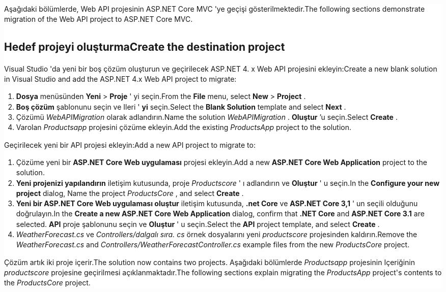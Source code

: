 <span data-ttu-id="69ece-119">Aşağıdaki bölümlerde, Web API projesinin ASP.NET Core MVC 'ye geçişi gösterilmektedir.</span><span class="sxs-lookup"><span data-stu-id="69ece-119">The following sections demonstrate migration of the Web API project to ASP.NET Core MVC.</span></span>

## <a name="create-the-destination-project"></a><span data-ttu-id="69ece-120">Hedef projeyi oluşturma</span><span class="sxs-lookup"><span data-stu-id="69ece-120">Create the destination project</span></span>

<span data-ttu-id="69ece-121">Visual Studio 'da yeni bir boş çözüm oluşturun ve geçirilecek ASP.NET 4. x Web API projesini ekleyin:</span><span class="sxs-lookup"><span data-stu-id="69ece-121">Create a new blank solution in Visual Studio and add the ASP.NET 4.x Web API project to migrate:</span></span>

1. <span data-ttu-id="69ece-122">**Dosya** menüsünden **Yeni** > **Proje** ' yi seçin.</span><span class="sxs-lookup"><span data-stu-id="69ece-122">From the **File** menu, select **New** > **Project** .</span></span>
1. <span data-ttu-id="69ece-123">**Boş çözüm** şablonunu seçin ve Ileri ' **yi** seçin.</span><span class="sxs-lookup"><span data-stu-id="69ece-123">Select the **Blank Solution** template and select **Next** .</span></span>
1. <span data-ttu-id="69ece-124">Çözümü *WebAPIMigration* olarak adlandırın.</span><span class="sxs-lookup"><span data-stu-id="69ece-124">Name the solution *WebAPIMigration* .</span></span> <span data-ttu-id="69ece-125">**Oluştur** ’u seçin.</span><span class="sxs-lookup"><span data-stu-id="69ece-125">Select **Create** .</span></span>
1. <span data-ttu-id="69ece-126">Varolan *Productsapp* projesini çözüme ekleyin.</span><span class="sxs-lookup"><span data-stu-id="69ece-126">Add the existing *ProductsApp* project to the solution.</span></span>

<span data-ttu-id="69ece-127">Geçirilecek yeni bir API projesi ekleyin:</span><span class="sxs-lookup"><span data-stu-id="69ece-127">Add a new API project to migrate to:</span></span>

1. <span data-ttu-id="69ece-128">Çözüme yeni bir **ASP.NET Core Web uygulaması** projesi ekleyin.</span><span class="sxs-lookup"><span data-stu-id="69ece-128">Add a new **ASP.NET Core Web Application** project to the solution.</span></span>
1. <span data-ttu-id="69ece-129">**Yeni projenizi yapılandırın** iletişim kutusunda, proje *Productscore* ' ı adlandırın ve **Oluştur** ' u seçin.</span><span class="sxs-lookup"><span data-stu-id="69ece-129">In the **Configure your new project** dialog, Name the project *ProductsCore* , and select **Create** .</span></span>
1. <span data-ttu-id="69ece-130">**Yeni bir ASP.NET Core Web uygulaması oluştur** iletişim kutusunda, **.net Core** ve **ASP.NET Core 3,1** ' un seçili olduğunu doğrulayın.</span><span class="sxs-lookup"><span data-stu-id="69ece-130">In the **Create a new ASP.NET Core Web Application** dialog, confirm that **.NET Core** and **ASP.NET Core 3.1** are selected.</span></span> <span data-ttu-id="69ece-131">**API** proje şablonunu seçin ve **Oluştur** ' u seçin.</span><span class="sxs-lookup"><span data-stu-id="69ece-131">Select the **API** project template, and select **Create** .</span></span>
1. <span data-ttu-id="69ece-132">*WeatherForecast.cs* ve *Controllers/dalgalı sıra. cs* örnek dosyalarını yeni *productscore* projesinden kaldırın.</span><span class="sxs-lookup"><span data-stu-id="69ece-132">Remove the *WeatherForecast.cs* and *Controllers/WeatherForecastController.cs* example files from the new *ProductsCore* project.</span></span>

<span data-ttu-id="69ece-133">Çözüm artık iki proje içerir.</span><span class="sxs-lookup"><span data-stu-id="69ece-133">The solution now contains two projects.</span></span> <span data-ttu-id="69ece-134">Aşağıdaki bölümlerde *Productsapp* projesinin Içeriğinin *productscore* projesine geçirilmesi açıklanmaktadır.</span><span class="sxs-lookup"><span data-stu-id="69ece-134">The following sections explain migrating the *ProductsApp* project's contents to the *ProductsCore* project.</span></span>
